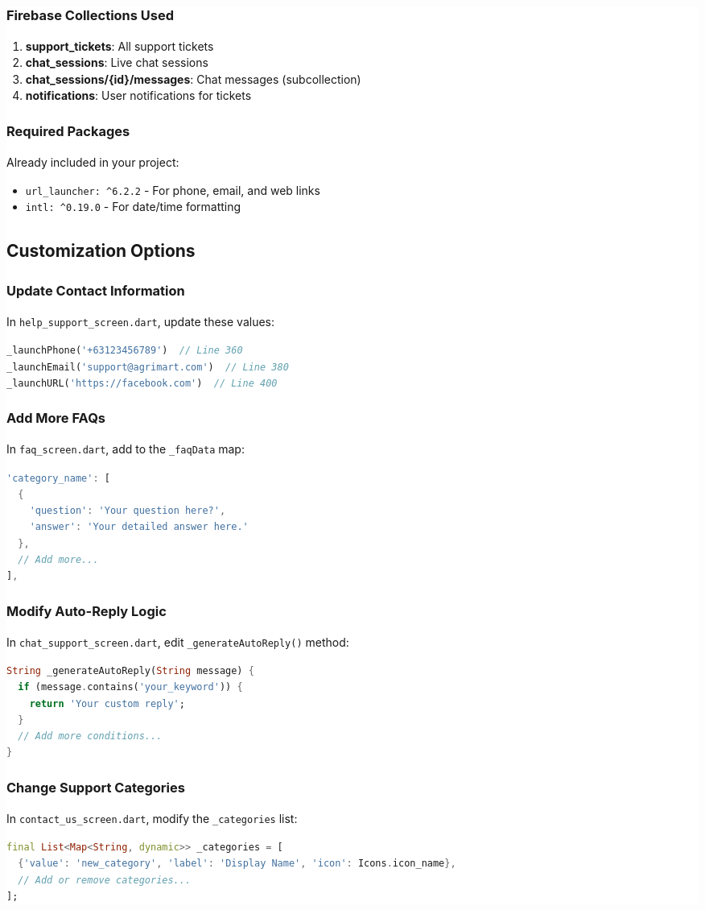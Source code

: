 ### Firebase Collections Used

1. **support_tickets**: All support tickets
2. **chat_sessions**: Live chat sessions
3. **chat_sessions/{id}/messages**: Chat messages (subcollection)
4. **notifications**: User notifications for tickets

### Required Packages
Already included in your project:
- `url_launcher: ^6.2.2` - For phone, email, and web links
- `intl: ^0.19.0` - For date/time formatting

## Customization Options

### Update Contact Information
In `help_support_screen.dart`, update these values:
```dart
_launchPhone('+63123456789')  // Line 360
_launchEmail('support@agrimart.com')  // Line 380
_launchURL('https://facebook.com')  // Line 400
```

### Add More FAQs
In `faq_screen.dart`, add to the `_faqData` map:
```dart
'category_name': [
  {
    'question': 'Your question here?',
    'answer': 'Your detailed answer here.'
  },
  // Add more...
],
```

### Modify Auto-Reply Logic
In `chat_support_screen.dart`, edit `_generateAutoReply()` method:
```dart
String _generateAutoReply(String message) {
  if (message.contains('your_keyword')) {
    return 'Your custom reply';
  }
  // Add more conditions...
}
```

### Change Support Categories
In `contact_us_screen.dart`, modify the `_categories` list:
```dart
final List<Map<String, dynamic>> _categories = [
  {'value': 'new_category', 'label': 'Display Name', 'icon': Icons.icon_name},
  // Add or remove categories...
];
```
